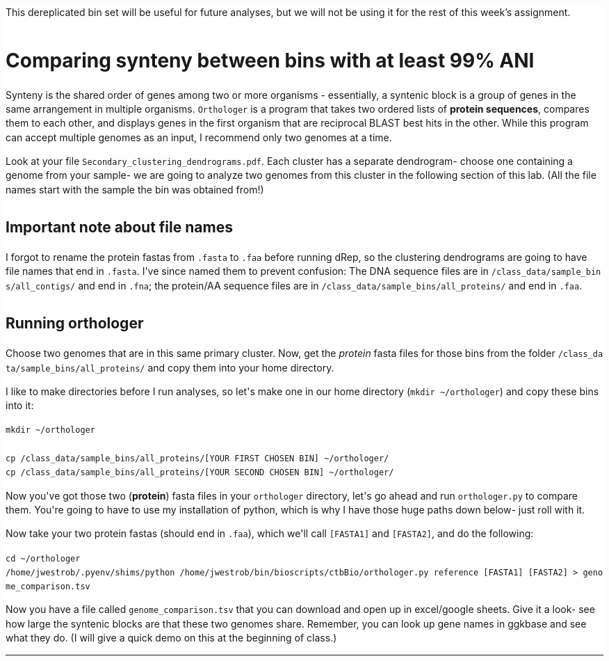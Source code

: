 This dereplicated bin set will be useful for future analyses, but we will not be using it for the rest of this week’s assignment.

# Comparing synteny between bins with at least 99% ANI

Synteny is the shared order of genes among two or more organisms - essentially, a syntenic block is a group of genes in the same arrangement in multiple organisms. `Orthologer` is a program that takes two ordered lists of **protein sequences**, compares them to each other, and displays genes in the first organism that are reciprocal BLAST best hits in the other. While this program can accept multiple genomes as an input, I recommend only two genomes at a time.

Look at your file `Secondary_clustering_dendrograms.pdf`. Each cluster has a separate dendrogram- choose one containing a genome from your sample- we are going to analyze two genomes from this cluster in the following section of this lab. (All the file names start with the sample the bin was obtained from!)

## Important note about file names

I forgot to rename the protein fastas from `.fasta` to `.faa` before running dRep, so the clustering dendrograms are going to have file names that end in `.fasta`. I've since named them to prevent confusion: The DNA sequence files are in `/class_data/sample_bins/all_contigs/` and end in `.fna`; the protein/AA sequence files are in `/class_data/sample_bins/all_proteins/` and end in `.faa`.

## Running orthologer

Choose two genomes that are in this same primary cluster. Now, get the *protein* fasta files for those bins from the folder `/class_data/sample_bins/all_proteins/` and copy them into your home directory.

I like to make directories before I run analyses, so let's make one in our home directory (`mkdir ~/orthologer`) and copy these bins into it:

```
mkdir ~/orthologer

cp /class_data/sample_bins/all_proteins/[YOUR FIRST CHOSEN BIN] ~/orthologer/
cp /class_data/sample_bins/all_proteins/[YOUR SECOND CHOSEN BIN] ~/orthologer/

```

Now you've got those two (**protein**) fasta files in your `orthologer` directory, let's go ahead and run `orthologer.py` to compare them. You're going to have to use my installation of python, which is why I have those huge paths down below- just roll with it.

Now take your two protein fastas (should end in `.faa`), which we'll call `[FASTA1]` and `[FASTA2]`, and do the following:

```
cd ~/orthologer
/home/jwestrob/.pyenv/shims/python /home/jwestrob/bin/bioscripts/ctbBio/orthologer.py reference [FASTA1] [FASTA2] > genome_comparison.tsv
```

Now you have a file called `genome_comparison.tsv` that you can download and open up in excel/google sheets. Give it a look- see how large the syntenic blocks are that these two genomes share. Remember, you can look up gene names in ggkbase and see what they do. (I will give a quick demo on this at the beginning of class.)

---